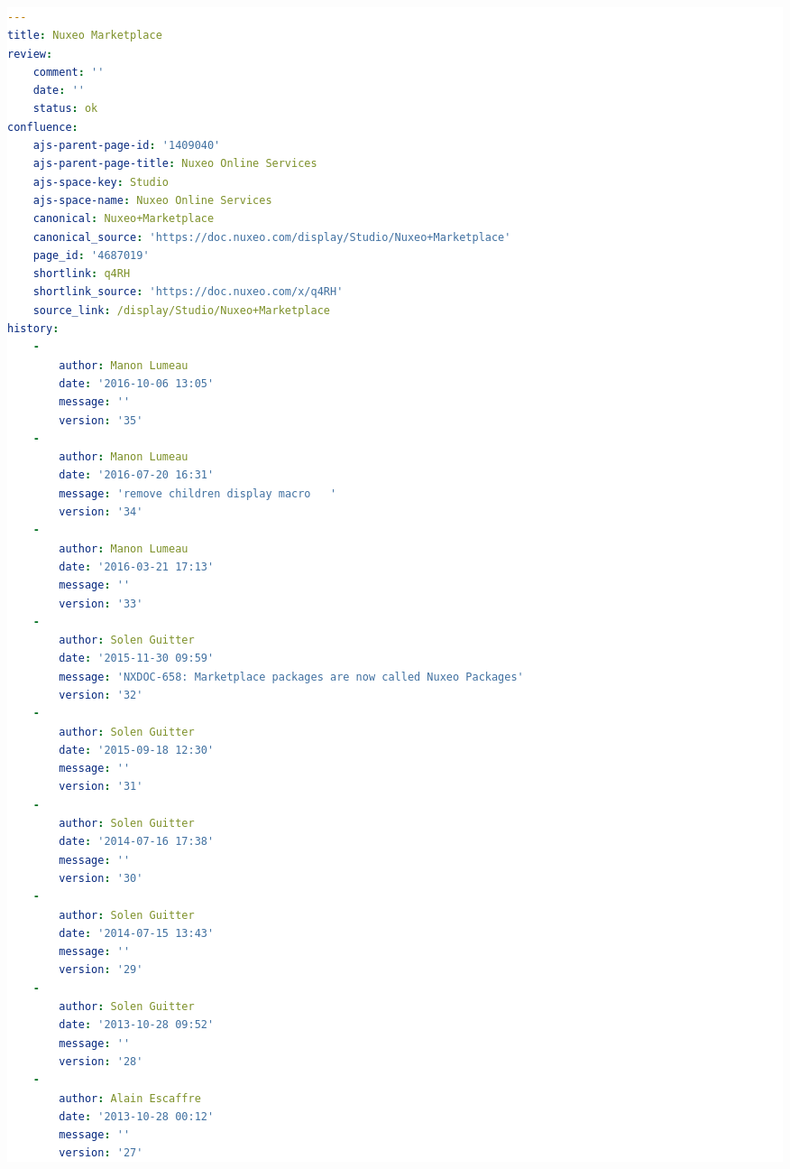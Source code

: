 ```yaml
---
title: Nuxeo Marketplace
review:
    comment: ''
    date: ''
    status: ok
confluence:
    ajs-parent-page-id: '1409040'
    ajs-parent-page-title: Nuxeo Online Services
    ajs-space-key: Studio
    ajs-space-name: Nuxeo Online Services
    canonical: Nuxeo+Marketplace
    canonical_source: 'https://doc.nuxeo.com/display/Studio/Nuxeo+Marketplace'
    page_id: '4687019'
    shortlink: q4RH
    shortlink_source: 'https://doc.nuxeo.com/x/q4RH'
    source_link: /display/Studio/Nuxeo+Marketplace
history:
    -
        author: Manon Lumeau
        date: '2016-10-06 13:05'
        message: ''
        version: '35'
    -
        author: Manon Lumeau
        date: '2016-07-20 16:31'
        message: 'remove children display macro   '
        version: '34'
    -
        author: Manon Lumeau
        date: '2016-03-21 17:13'
        message: ''
        version: '33'
    -
        author: Solen Guitter
        date: '2015-11-30 09:59'
        message: 'NXDOC-658: Marketplace packages are now called Nuxeo Packages'
        version: '32'
    -
        author: Solen Guitter
        date: '2015-09-18 12:30'
        message: ''
        version: '31'
    -
        author: Solen Guitter
        date: '2014-07-16 17:38'
        message: ''
        version: '30'
    -
        author: Solen Guitter
        date: '2014-07-15 13:43'
        message: ''
        version: '29'
    -
        author: Solen Guitter
        date: '2013-10-28 09:52'
        message: ''
        version: '28'
    -
        author: Alain Escaffre
        date: '2013-10-28 00:12'
        message: ''
        version: '27'
```